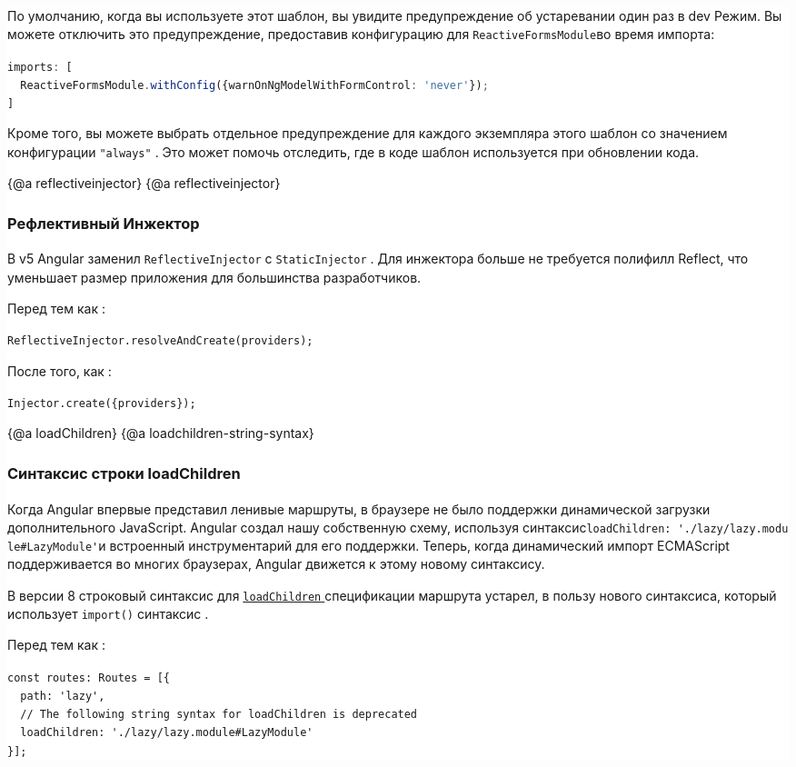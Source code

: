По умолчанию, когда вы используете этот шаблон, вы увидите предупреждение об устаревании один раз в dev
Режим. Вы можете отключить это предупреждение, предоставив конфигурацию для
`ReactiveFormsModule`во время импорта:

```ts
imports: [
  ReactiveFormsModule.withConfig({warnOnNgModelWithFormControl: 'never'});
]
```

Кроме того, вы можете выбрать отдельное предупреждение для каждого экземпляра этого
шаблон со значением конфигурации `"always"` . Это может помочь отследить, где в коде
шаблон используется при обновлении кода.


{@a reflectiveinjector}
{@a reflectiveinjector}
### Рефлективный Инжектор

В v5 Angular заменил `ReflectiveInjector` с `StaticInjector` . Для инжектора больше не требуется полифилл Reflect, что уменьшает размер приложения для большинства разработчиков.

Перед тем как :

```
ReflectiveInjector.resolveAndCreate(providers);
```

После того, как :

```
Injector.create({providers});
```

{@a loadChildren}
{@a loadchildren-string-syntax}
### Синтаксис строки loadChildren

Когда Angular впервые представил ленивые маршруты, в браузере не было поддержки динамической загрузки дополнительного JavaScript. Angular создал нашу собственную схему, используя синтаксис`loadChildren: './lazy/lazy.module#LazyModule'`и встроенный инструментарий для его поддержки. Теперь, когда динамический импорт ECMAScript поддерживается во многих браузерах, Angular движется к этому новому синтаксису.

В версии 8 строковый синтаксис для [ `loadChildren` ](api/router/LoadChildren)спецификации маршрута устарел, в пользу нового синтаксиса, который использует `import()` синтаксис .

Перед тем как :

```
const routes: Routes = [{
  path: 'lazy',
  // The following string syntax for loadChildren is deprecated
  loadChildren: './lazy/lazy.module#LazyModule'
}];
```
